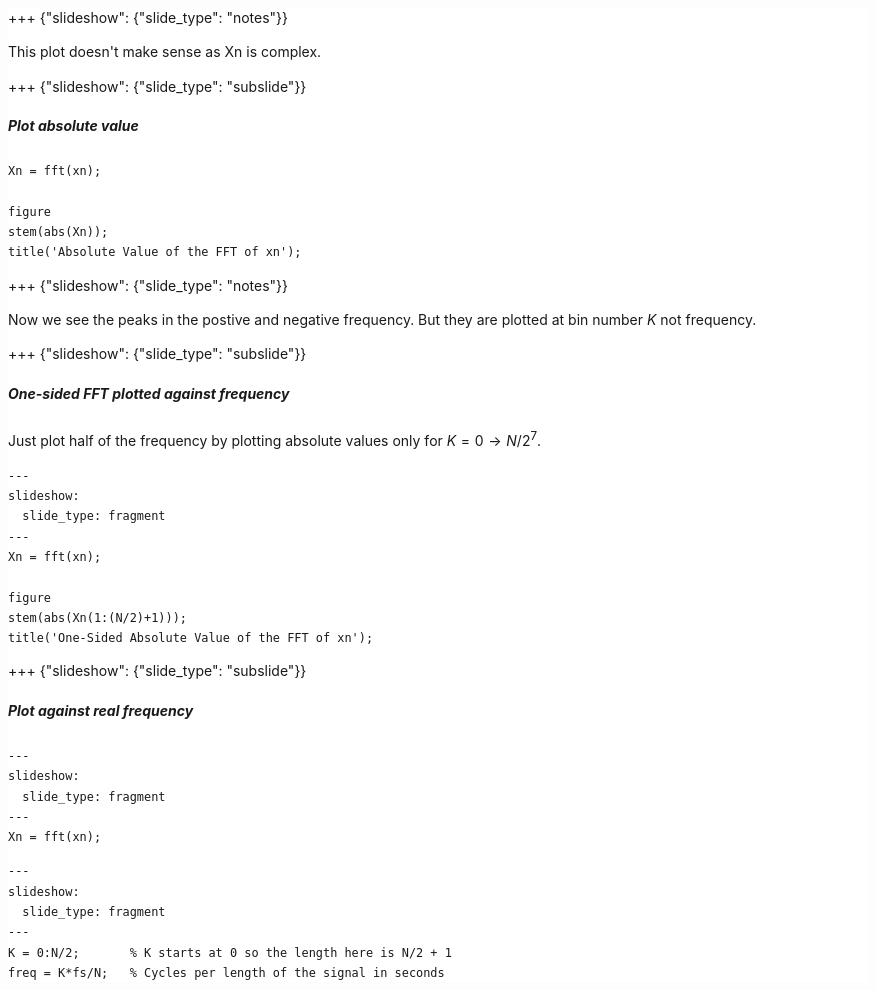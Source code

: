 +++ {"slideshow": {"slide_type": "notes"}}

This plot doesn't make sense as Xn is complex.

+++ {"slideshow": {"slide_type": "subslide"}}

##### Plot absolute value

```{code-cell}
Xn = fft(xn);

figure
stem(abs(Xn));
title('Absolute Value of the FFT of xn');
```

+++ {"slideshow": {"slide_type": "notes"}}

Now we see the peaks in the postive and negative frequency. But they are plotted at bin number $K$ not frequency.

+++ {"slideshow": {"slide_type": "subslide"}}

##### One-sided FFT plotted against frequency

Just plot half of the frequency by plotting absolute values only for $K = 0 \to N/2$<sup>7</sup>.

```{code-cell}
---
slideshow:
  slide_type: fragment
---
Xn = fft(xn);

figure
stem(abs(Xn(1:(N/2)+1)));
title('One-Sided Absolute Value of the FFT of xn');
```

+++ {"slideshow": {"slide_type": "subslide"}}

##### Plot against real frequency

```{code-cell}
---
slideshow:
  slide_type: fragment
---
Xn = fft(xn);
```

```{code-cell}
---
slideshow:
  slide_type: fragment
---
K = 0:N/2;       % K starts at 0 so the length here is N/2 + 1
freq = K*fs/N;   % Cycles per length of the signal in seconds
```

